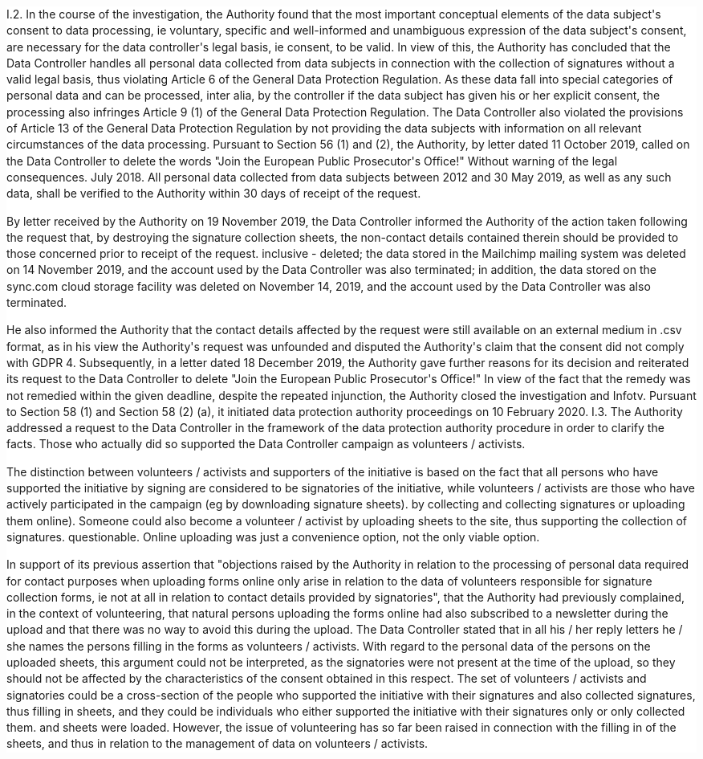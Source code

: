 I.2. In the course of the investigation, the Authority found that the most important conceptual elements of the data subject's consent to data processing, ie voluntary, specific and well-informed and unambiguous expression of the data subject's consent, are necessary for the data controller's legal basis, ie consent, to be valid. In view of this, the Authority has concluded that the Data Controller handles all personal data collected from data subjects in connection with the collection of signatures without a valid legal basis, thus violating Article 6 of the General Data Protection Regulation. As these data fall into special categories of personal data and can be processed, inter alia, by the controller if the data subject has given his or her explicit consent, the processing also infringes Article 9 (1) of the General Data Protection Regulation. The Data Controller also violated the provisions of Article 13 of the General Data Protection Regulation by not providing the data subjects with information on all relevant circumstances of the data processing. Pursuant to Section 56 (1) and (2), the Authority, by letter dated 11 October 2019, called on the Data Controller to delete the words "Join the European Public Prosecutor's Office!" Without warning of the legal consequences. July 2018. All personal data collected from data subjects between 2012 and 30 May 2019, as well as any such data, shall be verified to the Authority within 30 days of receipt of the request.

By letter received by the Authority on 19 November 2019, the Data Controller informed the Authority of the action taken following the request that, by destroying the signature collection sheets, the non-contact details contained therein should be provided to those concerned prior to receipt of the request. inclusive - deleted; the data stored in the Mailchimp mailing system was deleted on 14 November 2019, and the account used by the Data Controller was also terminated; in addition, the data stored on the sync.com cloud storage facility was deleted on November 14, 2019, and the account used by the Data Controller was also terminated.

He also informed the Authority that the contact details affected by the request were still available on an external medium in .csv format, as in his view the Authority's request was unfounded and disputed the Authority's claim that the consent did not comply with GDPR 4. Subsequently, in a letter dated 18 December 2019, the Authority gave further reasons for its decision and reiterated its request to the Data Controller to delete "Join the European Public Prosecutor's Office!" In view of the fact that the remedy was not remedied within the given deadline, despite the repeated injunction, the Authority closed the investigation and Infotv. Pursuant to Section 58 (1) and Section 58 (2) (a), it initiated data protection authority proceedings on 10 February 2020. I.3. The Authority addressed a request to the Data Controller in the framework of the data protection authority procedure in order to clarify the facts. Those who actually did so supported the Data Controller campaign as volunteers / activists.

The distinction between volunteers / activists and supporters of the initiative is based on the fact that all persons who have supported the initiative by signing are considered to be signatories of the initiative, while volunteers / activists are those who have actively participated in the campaign (eg by downloading signature sheets). by collecting and collecting signatures or uploading them online). Someone could also become a volunteer / activist by uploading sheets to the site, thus supporting the collection of signatures. questionable. Online uploading was just a convenience option, not the only viable option.

In support of its previous assertion that "objections raised by the Authority in relation to the processing of personal data required for contact purposes when uploading forms online only arise in relation to the data of volunteers responsible for signature collection forms, ie not at all in relation to contact details provided by signatories", that the Authority had previously complained, in the context of volunteering, that natural persons uploading the forms online had also subscribed to a newsletter during the upload and that there was no way to avoid this during the upload. The Data Controller stated that in all his / her reply letters he / she names the persons filling in the forms as volunteers / activists. With regard to the personal data of the persons on the uploaded sheets, this argument could not be interpreted, as the signatories were not present at the time of the upload, so they should not be affected by the characteristics of the consent obtained in this respect. The set of volunteers / activists and signatories could be a cross-section of the people who supported the initiative with their signatures and also collected signatures, thus filling in sheets, and they could be individuals who either supported the initiative with their signatures only or only collected them. and sheets were loaded. However, the issue of volunteering has so far been raised in connection with the filling in of the sheets, and thus in relation to the management of data on volunteers / activists.
